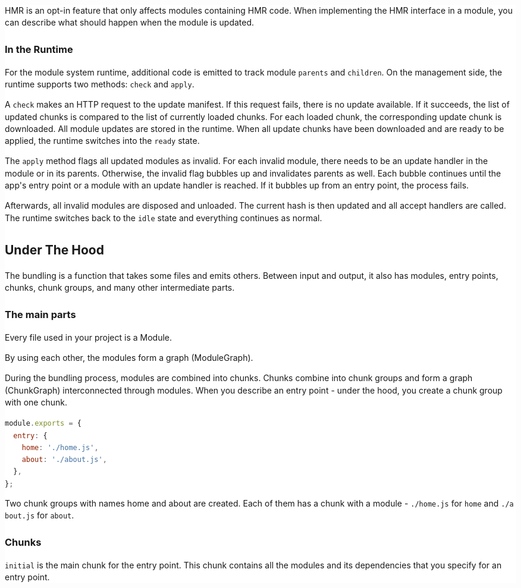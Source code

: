 HMR is an opt-in feature that only affects modules containing HMR code. When implementing the HMR interface in a module, you can describe what should happen when the module is updated.

### In the Runtime

For the module system runtime, additional code is emitted to track module `parents` and `children`. On the management side, the runtime supports two methods: `check` and `apply`.

A `check` makes an HTTP request to the update manifest. If this request fails, there is no update available.  If it succeeds, the list of updated chunks is compared to the list of currently loaded chunks. For each loaded chunk, the corresponding update chunk is downloaded. All module updates are stored in the runtime. When all update chunks have been downloaded and are ready to be applied, the runtime switches into the `ready` state.

The `apply` method flags all updated modules as invalid. For each invalid module, there needs to be an update handler in the module or in its parents. Otherwise, the invalid flag bubbles up and invalidates parents as well. Each bubble continues until the app's entry point or a module with an update handler is reached. If it bubbles up from an entry point, the process fails.

Afterwards, all invalid modules are disposed and unloaded. The current hash is then updated and all accept handlers are called. The runtime switches back to the `idle` state and everything continues as normal.

## Under The Hood

The bundling is a function that takes some files and emits others. Between input and output, it also has modules, entry points, chunks, chunk groups, and many other intermediate parts.

### The main parts

Every file used in your project is a Module.

By using each other, the modules form a graph (ModuleGraph).

During the bundling process, modules are combined into chunks. Chunks combine into chunk groups and form a graph (ChunkGraph) interconnected through modules. When you describe an entry point - under the hood, you create a chunk group with one chunk.

```js
module.exports = {
  entry: {
    home: './home.js',
    about: './about.js',
  },
};
```

Two chunk groups with names home and about are created. Each of them has a chunk with a module - `./home.js` for `home` and `./about.js` for `about`.

### Chunks

`initial` is the main chunk for the entry point. This chunk contains all the modules and its dependencies that you specify for an entry point.
